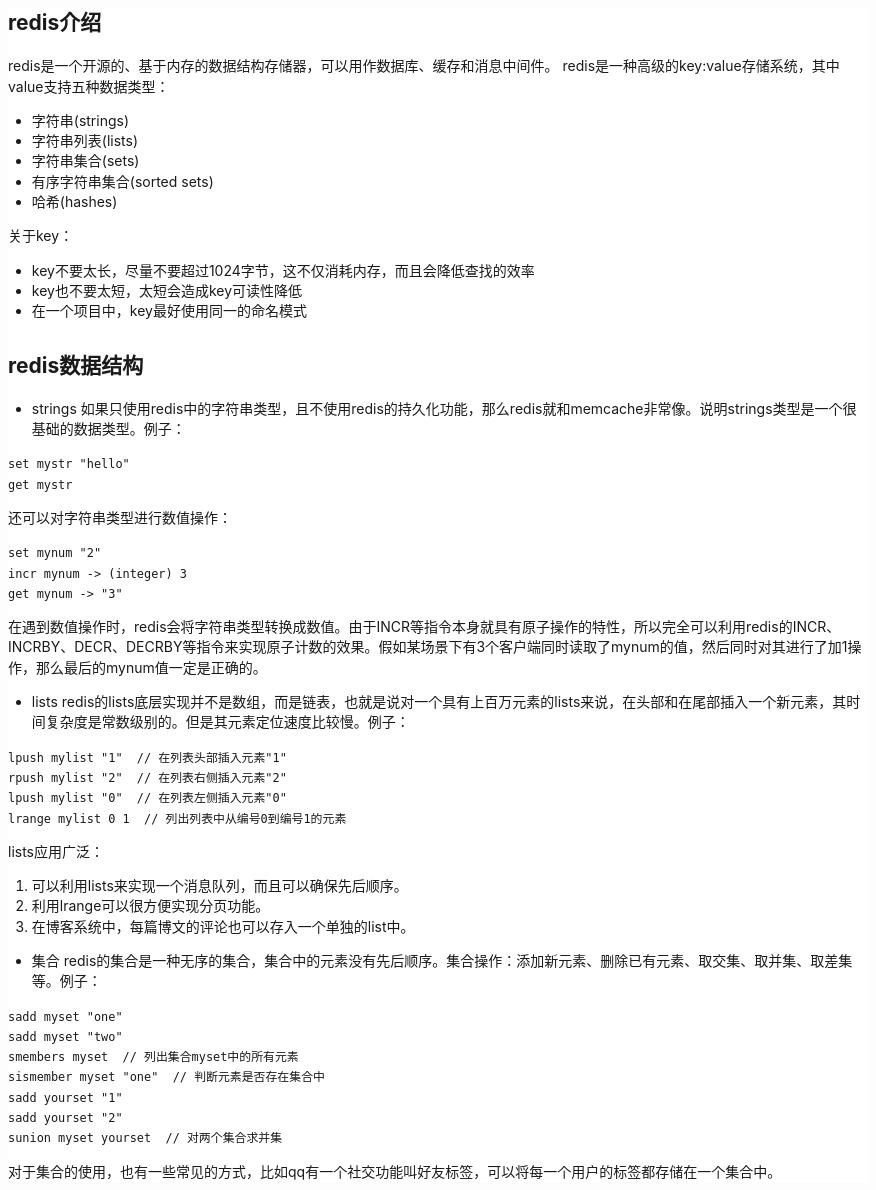 ## redis介绍
redis是一个开源的、基于内存的数据结构存储器，可以用作数据库、缓存和消息中间件。
redis是一种高级的key:value存储系统，其中value支持五种数据类型：
- 字符串(strings)
- 字符串列表(lists)
- 字符串集合(sets)
- 有序字符串集合(sorted sets)
- 哈希(hashes)

关于key：
- key不要太长，尽量不要超过1024字节，这不仅消耗内存，而且会降低查找的效率
- key也不要太短，太短会造成key可读性降低
- 在一个项目中，key最好使用同一的命名模式

## redis数据结构
- strings
如果只使用redis中的字符串类型，且不使用redis的持久化功能，那么redis就和memcache非常像。说明strings类型是一个很基础的数据类型。例子：
```redis
set mystr "hello"
get mystr
```
还可以对字符串类型进行数值操作：
```redis
set mynum "2"
incr mynum -> (integer) 3
get mynum -> "3"
```
在遇到数值操作时，redis会将字符串类型转换成数值。由于INCR等指令本身就具有原子操作的特性，所以完全可以利用redis的INCR、INCRBY、DECR、DECRBY等指令来实现原子计数的效果。假如某场景下有3个客户端同时读取了mynum的值，然后同时对其进行了加1操作，那么最后的mynum值一定是正确的。
- lists
redis的lists底层实现并不是数组，而是链表，也就是说对一个具有上百万元素的lists来说，在头部和在尾部插入一个新元素，其时间复杂度是常数级别的。但是其元素定位速度比较慢。例子：
```redis
lpush mylist "1"  // 在列表头部插入元素"1"
rpush mylist "2"  // 在列表右侧插入元素"2"
lpush mylist "0"  // 在列表左侧插入元素"0"
lrange mylist 0 1  // 列出列表中从编号0到编号1的元素
```
lists应用广泛：
1. 可以利用lists来实现一个消息队列，而且可以确保先后顺序。
2. 利用lrange可以很方便实现分页功能。
3. 在博客系统中，每篇博文的评论也可以存入一个单独的list中。

- 集合
redis的集合是一种无序的集合，集合中的元素没有先后顺序。集合操作：添加新元素、删除已有元素、取交集、取并集、取差集等。例子：
```redis
sadd myset "one"
sadd myset "two"
smembers myset  // 列出集合myset中的所有元素
sismember myset "one"  // 判断元素是否存在集合中
sadd yourset "1"
sadd yourset "2"
sunion myset yourset  // 对两个集合求并集
```
对于集合的使用，也有一些常见的方式，比如qq有一个社交功能叫好友标签，可以将每一个用户的标签都存储在一个集合中。
